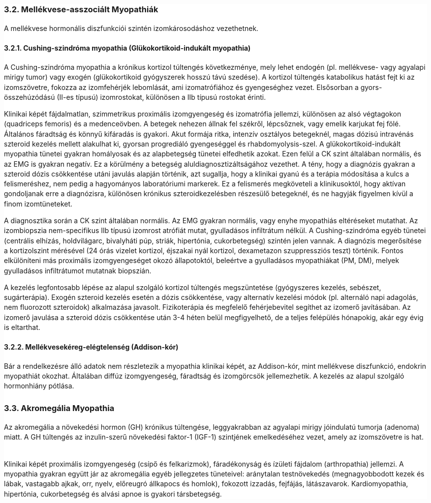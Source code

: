### 3.2. Mellékvese-asszociált Myopathiák

A mellékvese hormonális diszfunkciói szintén izomkárosodáshoz vezethetnek.

#### 3.2.1. Cushing-szindróma myopathia (Glükokortikoid-indukált myopathia)

A Cushing-szindróma myopathia a krónikus kortizol túltengés következménye, mely lehet endogén (pl. mellékvese- vagy agyalapi mirigy tumor) vagy exogén (glükokortikoid gyógyszerek hosszú távú szedése). A kortizol túltengés katabolikus hatást fejt ki az izomszövetre, fokozza az izomfehérjék lebomlását, ami izomatrófiához és gyengeséghez vezet. Elsősorban a gyors-összehúzódású (II-es típusú) izomrostokat, különösen a IIb típusú rostokat érinti.  

Klinikai képét fájdalmatlan, szimmetrikus proximális izomgyengeség és izomatrófia jellemzi, különösen az alsó végtagokon (quadriceps femoris) és a medenceövben. A betegek nehezen állnak fel székről, lépcsőznek, vagy emelik karjukat fej fölé. Általános fáradtság és könnyű kifáradás is gyakori. Akut formája ritka, intenzív osztályos betegeknél, magas dózisú intravénás szteroid kezelés mellett alakulhat ki, gyorsan progrediáló gyengeséggel és rhabdomyolysis-szel. A glükokortikoid-indukált myopathia tünetei gyakran homályosak és az alapbetegség tünetei elfedhetik azokat. Ezen felül a CK szint általában normális, és az EMG is gyakran negatív. Ez a körülmény a betegség aluldiagnosztizáltságához vezethet. A tény, hogy a diagnózis gyakran a szteroid dózis csökkentése utáni javulás alapján történik, azt sugallja, hogy a klinikai gyanú és a terápia módosítása a kulcs a felismeréshez, nem pedig a hagyományos laboratóriumi markerek. Ez a felismerés megköveteli a klinikusoktól, hogy aktívan gondoljanak erre a diagnózisra, különösen krónikus szteroidkezelésben részesülő betegeknél, és ne hagyják figyelmen kívül a finom izomtüneteket.  

A diagnosztika során a CK szint általában normális. Az EMG gyakran normális, vagy enyhe myopathiás eltéréseket mutathat. Az izombiopszia nem-specifikus IIb típusú izomrost atrófiát mutat, gyulladásos infiltrátum nélkül. A Cushing-szindróma egyéb tünetei (centrális elhízás, holdvilágarc, bivalyháti púp, striák, hipertónia, cukorbetegség) szintén jelen vannak. A diagnózis megerősítése a kortizolszint mérésével (24 órás vizelet kortizol, éjszakai nyál kortizol, dexametazon szuppressziós teszt) történik. Fontos elkülöníteni más proximális izomgyengeséget okozó állapotoktól, beleértve a gyulladásos myopathiákat (PM, DM), melyek gyulladásos infiltrátumot mutatnak biopszián.  

A kezelés legfontosabb lépése az alapul szolgáló kortizol túltengés megszüntetése (gyógyszeres kezelés, sebészet, sugárterápia). Exogén szteroid kezelés esetén a dózis csökkentése, vagy alternatív kezelési módok (pl. alternáló napi adagolás, nem fluorozott szteroidok) alkalmazása javasolt. Fizikoterápia és megfelelő fehérjebevitel segíthet az izomerő javításában. Az izomerő javulása a szteroid dózis csökkentése után 3-4 héten belül megfigyelhető, de a teljes felépülés hónapokig, akár egy évig is eltarthat.  

#### 3.2.2. Mellékvesekéreg-elégtelenség (Addison-kór)

Bár a rendelkezésre álló adatok nem részletezik a myopathia klinikai képét, az Addison-kór, mint mellékvese diszfunkció, endokrin myopathiát okozhat. Általában diffúz izomgyengeség, fáradtság és izomgörcsök jellemezhetik. A kezelés az alapul szolgáló hormonhiány pótlása.  

### 3.3. Akromegália Myopathia

Az akromegália a növekedési hormon (GH) krónikus túltengése, leggyakrabban az agyalapi mirigy jóindulatú tumorja (adenoma) miatt. A GH túltengés az inzulin-szerű növekedési faktor-1 (IGF-1) szintjének emelkedéséhez vezet, amely az izomszövetre is hat.  

Klinikai képét proximális izomgyengeség (csípő és felkarizmok), fáradékonyság és ízületi fájdalom (arthropathia) jellemzi. A myopathia gyakran együtt jár az akromegália egyéb jellegzetes tüneteivel: aránytalan testnövekedés (megnagyobbodott kezek és lábak, vastagabb ajkak, orr, nyelv, előreugró állkapocs és homlok), fokozott izzadás, fejfájás, látászavarok. Kardiomyopathia, hipertónia, cukorbetegség és alvási apnoe is gyakori társbetegség.  
